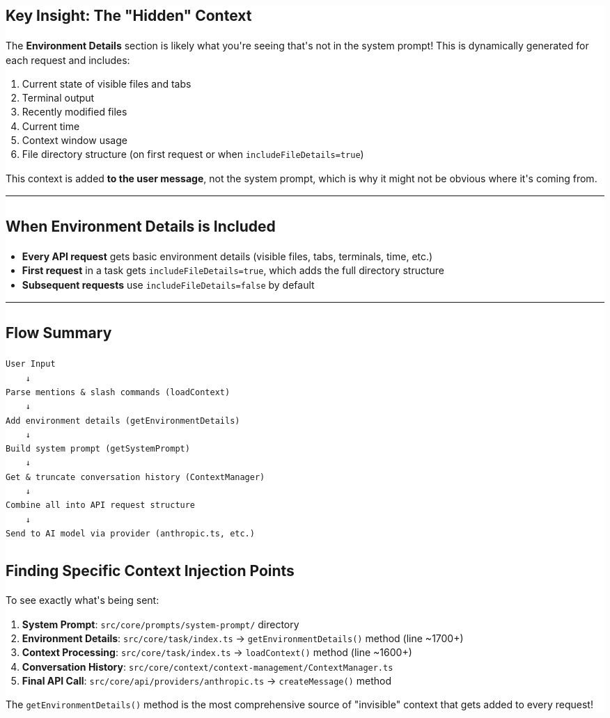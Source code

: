 
## Key Insight: The "Hidden" Context

The **Environment Details** section is likely what you're seeing that's not in the system prompt! This is dynamically generated for each request and includes:

1. Current state of visible files and tabs
2. Terminal output
3. Recently modified files
4. Current time
5. Context window usage
6. File directory structure (on first request or when `includeFileDetails=true`)

This context is added **to the user message**, not the system prompt, which is why it might not be obvious where it's coming from.

---

## When Environment Details is Included

- **Every API request** gets basic environment details (visible files, tabs, terminals, time, etc.)
- **First request** in a task gets `includeFileDetails=true`, which adds the full directory structure
- **Subsequent requests** use `includeFileDetails=false` by default

---

## Flow Summary

```
User Input
    ↓
Parse mentions & slash commands (loadContext)
    ↓
Add environment details (getEnvironmentDetails)
    ↓
Build system prompt (getSystemPrompt)
    ↓
Get & truncate conversation history (ContextManager)
    ↓
Combine all into API request structure
    ↓
Send to AI model via provider (anthropic.ts, etc.)
```

## Finding Specific Context Injection Points

To see exactly what's being sent:

1. **System Prompt**: `src/core/prompts/system-prompt/` directory
2. **Environment Details**: `src/core/task/index.ts` → `getEnvironmentDetails()` method (line ~1700+)
3. **Context Processing**: `src/core/task/index.ts` → `loadContext()` method (line ~1600+)
4. **Conversation History**: `src/core/context/context-management/ContextManager.ts`
5. **Final API Call**: `src/core/api/providers/anthropic.ts` → `createMessage()` method

The `getEnvironmentDetails()` method is the most comprehensive source of "invisible" context that gets added to every request!
